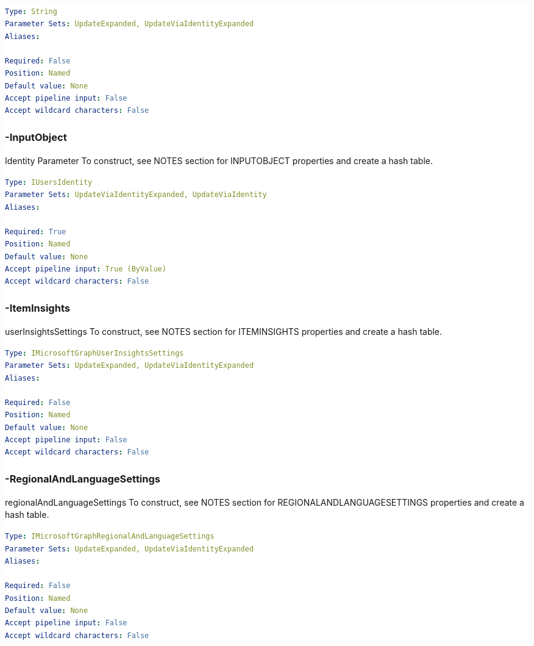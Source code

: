 ```yaml
Type: String
Parameter Sets: UpdateExpanded, UpdateViaIdentityExpanded
Aliases:

Required: False
Position: Named
Default value: None
Accept pipeline input: False
Accept wildcard characters: False
```

### -InputObject
Identity Parameter
To construct, see NOTES section for INPUTOBJECT properties and create a hash table.

```yaml
Type: IUsersIdentity
Parameter Sets: UpdateViaIdentityExpanded, UpdateViaIdentity
Aliases:

Required: True
Position: Named
Default value: None
Accept pipeline input: True (ByValue)
Accept wildcard characters: False
```

### -ItemInsights
userInsightsSettings
To construct, see NOTES section for ITEMINSIGHTS properties and create a hash table.

```yaml
Type: IMicrosoftGraphUserInsightsSettings
Parameter Sets: UpdateExpanded, UpdateViaIdentityExpanded
Aliases:

Required: False
Position: Named
Default value: None
Accept pipeline input: False
Accept wildcard characters: False
```

### -RegionalAndLanguageSettings
regionalAndLanguageSettings
To construct, see NOTES section for REGIONALANDLANGUAGESETTINGS properties and create a hash table.

```yaml
Type: IMicrosoftGraphRegionalAndLanguageSettings
Parameter Sets: UpdateExpanded, UpdateViaIdentityExpanded
Aliases:

Required: False
Position: Named
Default value: None
Accept pipeline input: False
Accept wildcard characters: False
```
